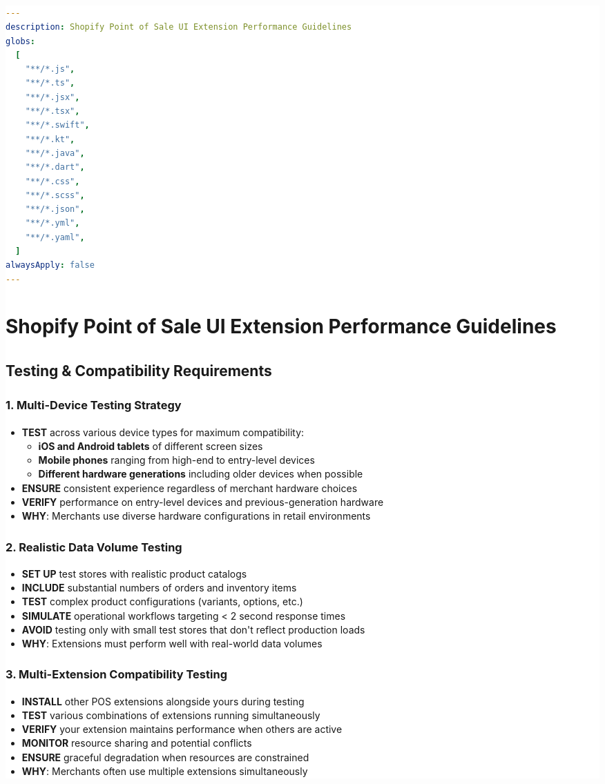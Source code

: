```yaml
---
description: Shopify Point of Sale UI Extension Performance Guidelines
globs:
  [
    "**/*.js",
    "**/*.ts",
    "**/*.jsx",
    "**/*.tsx",
    "**/*.swift",
    "**/*.kt",
    "**/*.java",
    "**/*.dart",
    "**/*.css",
    "**/*.scss",
    "**/*.json",
    "**/*.yml",
    "**/*.yaml",
  ]
alwaysApply: false
---
```


# Shopify Point of Sale UI Extension Performance Guidelines

## Testing & Compatibility Requirements

### 1. Multi-Device Testing Strategy

- **TEST** across various device types for maximum compatibility:
  - **iOS and Android tablets** of different screen sizes
  - **Mobile phones** ranging from high-end to entry-level devices
  - **Different hardware generations** including older devices when possible
- **ENSURE** consistent experience regardless of merchant hardware choices
- **VERIFY** performance on entry-level devices and previous-generation hardware
- **WHY**: Merchants use diverse hardware configurations in retail environments

### 2. Realistic Data Volume Testing

- **SET UP** test stores with realistic product catalogs
- **INCLUDE** substantial numbers of orders and inventory items
- **TEST** complex product configurations (variants, options, etc.)
- **SIMULATE** operational workflows targeting < 2 second response times
- **AVOID** testing only with small test stores that don't reflect production loads
- **WHY**: Extensions must perform well with real-world data volumes

### 3. Multi-Extension Compatibility Testing

- **INSTALL** other POS extensions alongside yours during testing
- **TEST** various combinations of extensions running simultaneously
- **VERIFY** your extension maintains performance when others are active
- **MONITOR** resource sharing and potential conflicts
- **ENSURE** graceful degradation when resources are constrained
- **WHY**: Merchants often use multiple extensions simultaneously
